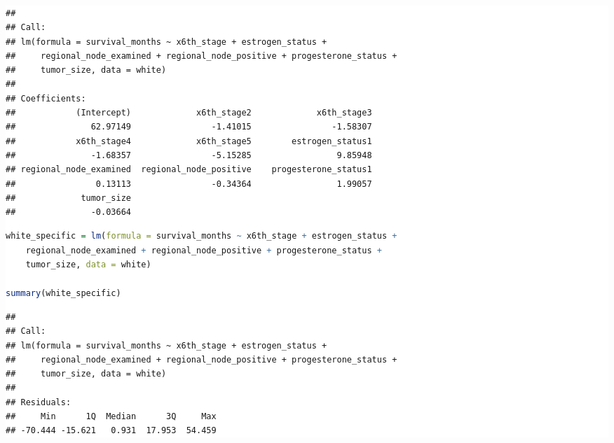     ## 
    ## Call:
    ## lm(formula = survival_months ~ x6th_stage + estrogen_status + 
    ##     regional_node_examined + regional_node_positive + progesterone_status + 
    ##     tumor_size, data = white)
    ## 
    ## Coefficients:
    ##            (Intercept)             x6th_stage2             x6th_stage3  
    ##               62.97149                -1.41015                -1.58307  
    ##            x6th_stage4             x6th_stage5        estrogen_status1  
    ##               -1.68357                -5.15285                 9.85948  
    ## regional_node_examined  regional_node_positive    progesterone_status1  
    ##                0.13113                -0.34364                 1.99057  
    ##             tumor_size  
    ##               -0.03664

``` r
white_specific = lm(formula = survival_months ~ x6th_stage + estrogen_status + 
    regional_node_examined + regional_node_positive + progesterone_status + 
    tumor_size, data = white)

summary(white_specific)
```

    ## 
    ## Call:
    ## lm(formula = survival_months ~ x6th_stage + estrogen_status + 
    ##     regional_node_examined + regional_node_positive + progesterone_status + 
    ##     tumor_size, data = white)
    ## 
    ## Residuals:
    ##     Min      1Q  Median      3Q     Max 
    ## -70.444 -15.621   0.931  17.953  54.459 